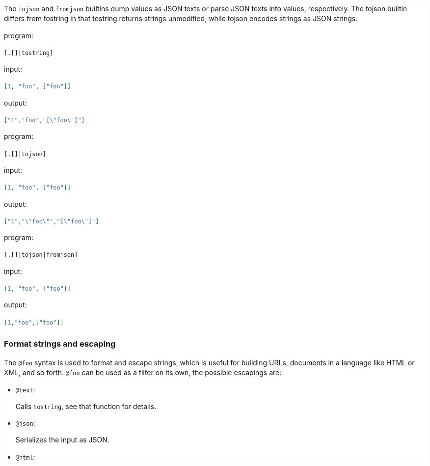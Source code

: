 The `tojson` and `fromjson` builtins dump values as JSON texts
or parse JSON texts into values, respectively.  The tojson
builtin differs from tostring in that tostring returns strings
unmodified, while tojson encodes strings as JSON strings.

program:
```jq
[.[]|tostring]
```
input:
```json
[1, "foo", ["foo"]]
```
output:
```json
["1","foo","[\"foo\"]"]
```
program:
```jq
[.[]|tojson]
```
input:
```json
[1, "foo", ["foo"]]
```
output:
```json
["1","\"foo\"","[\"foo\"]"]
```
program:
```jq
[.[]|tojson|fromjson]
```
input:
```json
[1, "foo", ["foo"]]
```
output:
```json
[1,"foo",["foo"]]
```
### Format strings and escaping

The `@foo` syntax is used to format and escape strings,
which is useful for building URLs, documents in a language
like HTML or XML, and so forth. `@foo` can be used as a
filter on its own, the possible escapings are:

* `@text`:

  Calls `tostring`, see that function for details.

* `@json`:

  Serializes the input as JSON.

* `@html`:
